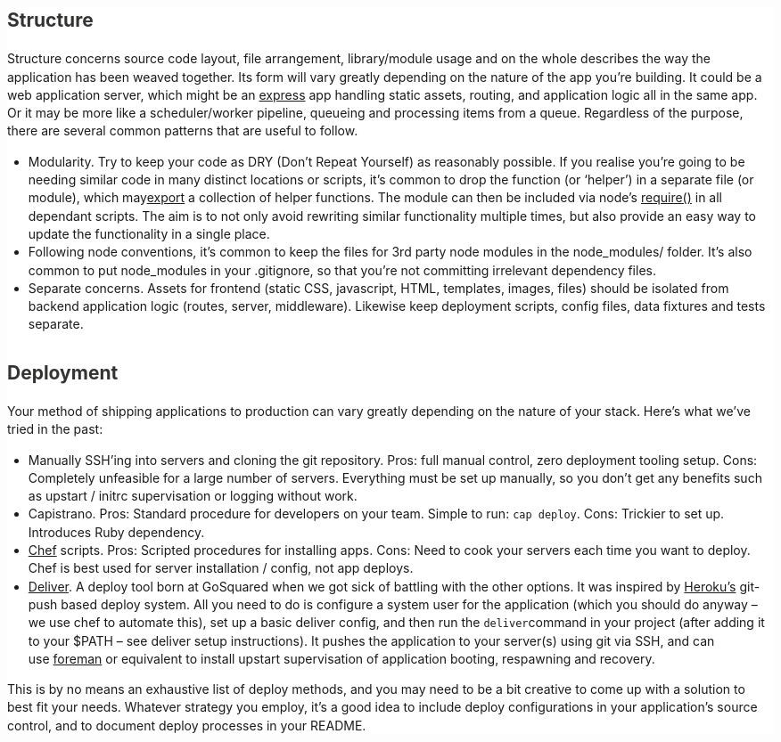 <h2 style="font-style: inherit; color: #333332;">Structure</h2>
<p style="font-weight: inherit; font-style: inherit;">Structure concerns source code layout, file arrangement, library/module usage and on the whole describes the way the application has been weaved together. Its form will vary greatly depending on the nature of the app you’re building. It could be a web application server, which might be an <a style="font-weight: inherit; font-style: inherit;" href="http://expressjs.com/">express</a> app handling static assets, routing, and application logic all in the same app. Or it may be more like a scheduler/worker pipeline, queueing and processing items from a queue. Regardless of the purpose, there are several common patterns that are useful to follow.</p>

<ul style="font-weight: inherit; font-style: inherit;">
	<li style="font-weight: inherit; font-style: inherit;">Modularity. Try to keep your code as DRY (Don’t Repeat Yourself) as reasonably possible. If you realise you’re going to be needing similar code in many distinct locations or scripts, it’s common to drop the function (or ‘helper’) in a separate file (or module), which may<a style="font-weight: inherit; font-style: inherit;" href="http://nodejs.org/docs/latest/api/modules.html">export</a> a collection of helper functions. The module can then be included via node’s <a style="font-weight: inherit; font-style: inherit;" href="http://nodejs.org/api/globals.html#globals_require">require()</a> in all dependant scripts. The aim is to not only avoid rewriting similar functionality multiple times, but also provide an easy way to update the functionality in a single place.</li>
	<li style="font-weight: inherit; font-style: inherit;">Following node conventions, it’s common to keep the files for 3rd party node modules in the node_modules/ folder. It’s also common to put node_modules in your .gitignore, so that you’re not committing irrelevant dependency files.</li>
	<li style="font-weight: inherit; font-style: inherit;">Separate concerns. Assets for frontend (static CSS, javascript, HTML, templates, images, files) should be isolated from backend application logic (routes, server, middleware). Likewise keep deployment scripts, config files, data fixtures and tests separate.</li>
</ul>
<h2 style="font-style: inherit; color: #333332;">Deployment</h2>
<p style="font-weight: inherit; font-style: inherit;">Your method of shipping applications to production can vary greatly depending on the nature of your stack. Here’s what we’ve tried in the past:</p>

<ul style="font-weight: inherit; font-style: inherit;">
	<li style="font-weight: inherit; font-style: inherit;">Manually SSH’ing into servers and cloning the git repository. Pros: full manual control, zero deployment tooling setup. Cons: Completely unfeasible for a large number of servers. Everything must be set up manually, so you don’t get any benefits such as upstart / initrc supervisation or logging without work.</li>
	<li style="font-weight: inherit; font-style: inherit;">Capistrano. Pros: Standard procedure for developers on your team. Simple to run: <code style="font-weight: inherit; font-style: inherit;">cap deploy</code>. Cons: Trickier to set up. Introduces Ruby dependency.</li>
	<li style="font-weight: inherit; font-style: inherit;"><a style="font-weight: inherit; font-style: inherit;" href="http://www.opscode.com/chef/">Chef</a> scripts. Pros: Scripted procedures for installing apps. Cons: Need to cook your servers each time you want to deploy. Chef is best used for server installation / config, not app deploys.</li>
	<li style="font-weight: inherit; font-style: inherit;"><a style="font-weight: inherit; font-style: inherit;" href="https://github.com/gerhard/deliver">Deliver</a>. A deploy tool born at GoSquared when we got sick of battling with the other options. It was inspired by <a style="font-weight: inherit; font-style: inherit;" href="http://heroku.com/">Heroku’s</a> git-push based deploy system. All you need to do is configure a system user for the application (which you should do anyway – we use chef to automate this), set up a basic deliver config, and then run the <code style="font-weight: inherit; font-style: inherit;">deliver</code>command in your project (after adding it to your $PATH – see deliver setup instructions). It pushes the application to your server(s) using git via SSH, and can use <a style="font-weight: inherit; font-style: inherit;" href="http://ddollar.github.com/foreman/">foreman</a> or equivalent to install upstart supervisation of application booting, respawning and recovery.</li>
</ul>
<p style="font-weight: inherit; font-style: inherit;">This is by no means an exhaustive list of deploy methods, and you may need to be a bit creative to come up with a solution to best fit your needs. Whatever strategy you employ, it’s a good idea to include deploy configurations in your application’s source control, and to document deploy processes in your README.</p>
